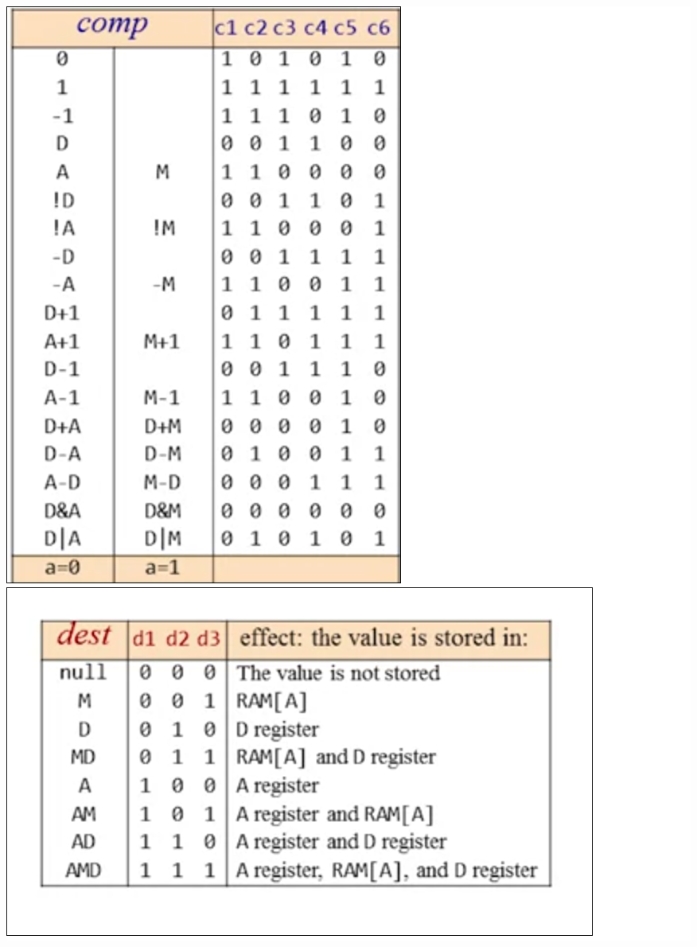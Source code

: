 <img src="attachment/b789a043c02ef2d05362d7c12ac0dfae.png" />

<img src="attachment/d0e84d8ce331dc3ce0b281367882d052.png" />
